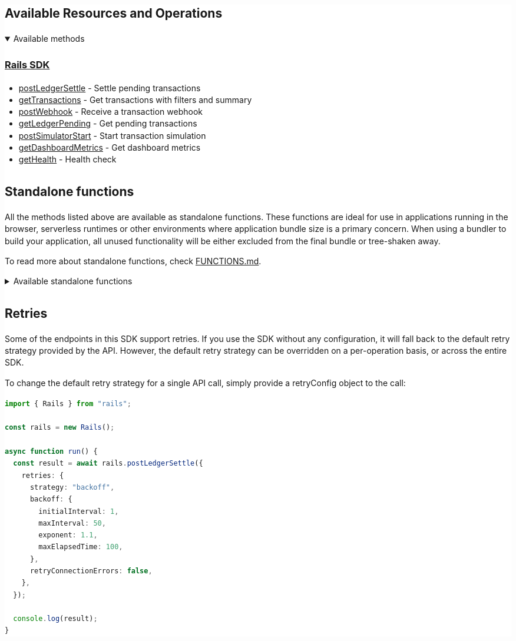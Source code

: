 


## Available Resources and Operations

<details open>
<summary>Available methods</summary>

### [Rails SDK](docs/sdks/rails/README.md)

* [postLedgerSettle](docs/sdks/rails/README.md#postledgersettle) - Settle pending transactions
* [getTransactions](docs/sdks/rails/README.md#gettransactions) - Get transactions with filters and summary
* [postWebhook](docs/sdks/rails/README.md#postwebhook) - Receive a transaction webhook
* [getLedgerPending](docs/sdks/rails/README.md#getledgerpending) - Get pending transactions
* [postSimulatorStart](docs/sdks/rails/README.md#postsimulatorstart) - Start transaction simulation
* [getDashboardMetrics](docs/sdks/rails/README.md#getdashboardmetrics) - Get dashboard metrics
* [getHealth](docs/sdks/rails/README.md#gethealth) - Health check

</details>



## Standalone functions

All the methods listed above are available as standalone functions. These
functions are ideal for use in applications running in the browser, serverless
runtimes or other environments where application bundle size is a primary
concern. When using a bundler to build your application, all unused
functionality will be either excluded from the final bundle or tree-shaken away.

To read more about standalone functions, check [FUNCTIONS.md](./FUNCTIONS.md).

<details><summary>Available standalone functions</summary></details>




## Retries

Some of the endpoints in this SDK support retries.  If you use the SDK without any configuration, it will fall back to the default retry strategy provided by the API.  However, the default retry strategy can be overridden on a per-operation basis, or across the entire SDK.

To change the default retry strategy for a single API call, simply provide a retryConfig object to the call:
```typescript
import { Rails } from "rails";

const rails = new Rails();

async function run() {
  const result = await rails.postLedgerSettle({
    retries: {
      strategy: "backoff",
      backoff: {
        initialInterval: 1,
        maxInterval: 50,
        exponent: 1.1,
        maxElapsedTime: 100,
      },
      retryConnectionErrors: false,
    },
  });

  console.log(result);
}

```